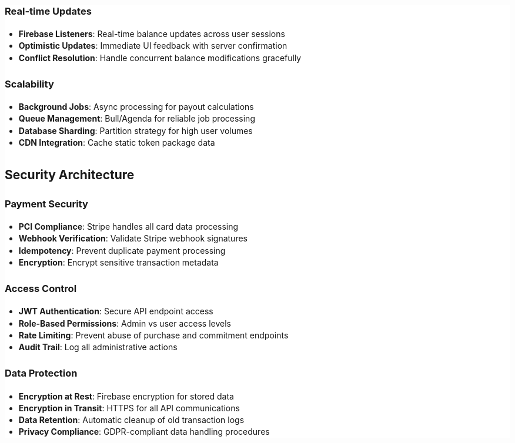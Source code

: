 ### Real-time Updates
- **Firebase Listeners**: Real-time balance updates across user sessions
- **Optimistic Updates**: Immediate UI feedback with server confirmation
- **Conflict Resolution**: Handle concurrent balance modifications gracefully

### Scalability
- **Background Jobs**: Async processing for payout calculations
- **Queue Management**: Bull/Agenda for reliable job processing
- **Database Sharding**: Partition strategy for high user volumes
- **CDN Integration**: Cache static token package data

## Security Architecture

### Payment Security
- **PCI Compliance**: Stripe handles all card data processing
- **Webhook Verification**: Validate Stripe webhook signatures
- **Idempotency**: Prevent duplicate payment processing
- **Encryption**: Encrypt sensitive transaction metadata

### Access Control
- **JWT Authentication**: Secure API endpoint access
- **Role-Based Permissions**: Admin vs user access levels
- **Rate Limiting**: Prevent abuse of purchase and commitment endpoints
- **Audit Trail**: Log all administrative actions

### Data Protection
- **Encryption at Rest**: Firebase encryption for stored data
- **Encryption in Transit**: HTTPS for all API communications
- **Data Retention**: Automatic cleanup of old transaction logs
- **Privacy Compliance**: GDPR-compliant data handling procedures